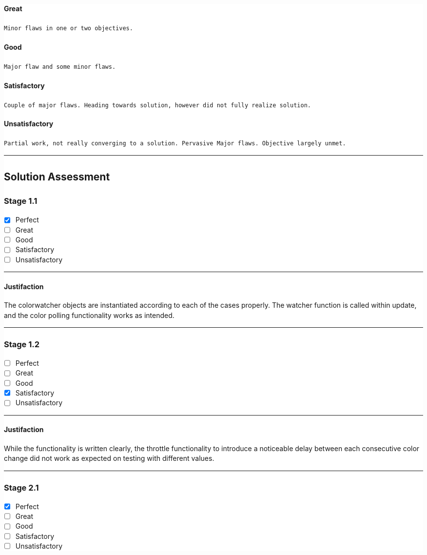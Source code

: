#### Great ####
    Minor flaws in one or two objectives. 

#### Good #####
    Major flaw and some minor flaws.

#### Satisfactory ####
    Couple of major flaws. Heading towards solution, however did not fully realize solution.

#### Unsatisfactory ####
    Partial work, not really converging to a solution. Pervasive Major flaws. Objective largely unmet.


___

## Solution Assessment ##

### Stage 1.1 ###

- [X] Perfect
- [ ] Great
- [ ] Good
- [ ] Satisfactory
- [ ] Unsatisfactory

___
#### Justifaction ##### 
The colorwatcher objects are instantiated according to each of the cases properly.
The watcher function is called within update, and the color polling functionality works as intended.

___
### Stage 1.2 ###

- [ ] Perfect
- [ ] Great
- [ ] Good
- [X] Satisfactory
- [ ] Unsatisfactory

___
#### Justifaction ##### 
While the functionality is written clearly, the throttle functionality to introduce a noticeable delay
between each consecutive color change did not work as expected on testing with different values.

___
### Stage 2.1 ###

- [X] Perfect
- [ ] Great
- [ ] Good
- [ ] Satisfactory
- [ ] Unsatisfactory
